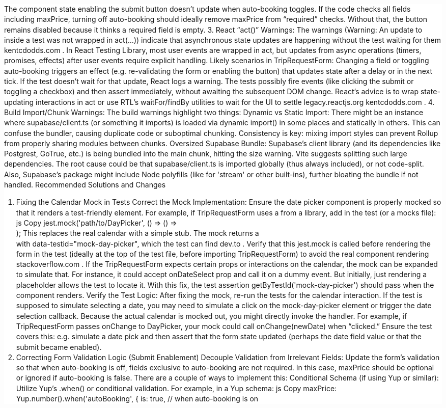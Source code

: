 The component state enabling the submit button doesn’t update when auto-booking toggles. If the code checks all fields including maxPrice, turning off auto-booking should ideally remove maxPrice from “required” checks. Without that, the button remains disabled because it thinks a required field is empty.
3. React “act()” Warnings: The warnings (Warning: An update to <Component> inside a test was not wrapped in act(...)) indicate that asynchronous state updates are happening without the test waiting for them
kentcdodds.com
. In React Testing Library, most user events are wrapped in act, but updates from async operations (timers, promises, effects) after user events require explicit handling. Likely scenarios in TripRequestForm:
Changing a field or toggling auto-booking triggers an effect (e.g. re-validating the form or enabling the button) that updates state after a delay or in the next tick. If the test doesn’t wait for that update, React logs a warning.
The tests possibly fire events (like clicking the submit or toggling a checkbox) and then assert immediately, without awaiting the subsequent DOM change. React’s advice is to wrap state-updating interactions in act or use RTL’s waitFor/findBy utilities to wait for the UI to settle
legacy.reactjs.org
kentcdodds.com
.
4. Build Import/Chunk Warnings: The build warnings highlight two things:
Dynamic vs Static Import: There might be an instance where supabase/client.ts (or something it imports) is loaded via dynamic import() in some places and statically in others. This can confuse the bundler, causing duplicate code or suboptimal chunking. Consistency is key: mixing import styles can prevent Rollup from properly sharing modules between chunks.
Oversized Supabase Bundle: Supabase’s client library (and its dependencies like Postgrest, GoTrue, etc.) is being bundled into the main chunk, hitting the size warning. Vite suggests splitting such large dependencies. The root cause could be that supabase/client.ts is imported globally (thus always included), or not code-split. Also, Supabase’s package might include Node polyfills (like for 'stream' or other built-ins), further bloating the bundle if not handled.
Recommended Solutions and Changes
1. Fixing the Calendar Mock in Tests
Correct the Mock Implementation: Ensure the date picker component is properly mocked so that it renders a test-friendly element. For example, if TripRequestForm uses a <DayPicker> from a library, add in the test (or a mocks file):
js
Copy
jest.mock('path/to/DayPicker', () => () => <div data-testid="mock-day-picker" />);
This replaces the real calendar with a simple stub. The mock returns a <div> with data-testid="mock-day-picker", which the test can find
dev.to
. Verify that this jest.mock is called before rendering the form in the test (ideally at the top of the test file, before importing TripRequestForm) to avoid the real component rendering
stackoverflow.com
. If the TripRequestForm expects certain props or interactions on the calendar, the mock can be expanded to simulate that. For instance, it could accept onDateSelect prop and call it on a dummy event. But initially, just rendering a placeholder allows the test to locate it. With this fix, the test assertion getByTestId('mock-day-picker') should pass when the component renders. Verify the Test Logic: After fixing the mock, re-run the tests for the calendar interaction. If the test is supposed to simulate selecting a date, you may need to simulate a click on the mock-day-picker element or trigger the date selection callback. Because the actual calendar is mocked out, you might directly invoke the handler. For example, if TripRequestForm passes onChange to DayPicker, your mock could call onChange(newDate) when “clicked.” Ensure the test covers this: e.g. simulate a date pick and then assert that the form state updated (perhaps the date field value or that the submit became enabled).
2. Correcting Form Validation Logic (Submit Enablement)
Decouple Validation from Irrelevant Fields: Update the form’s validation so that when auto-booking is off, fields exclusive to auto-booking are not required. In this case, maxPrice should be optional or ignored if auto-booking is false. There are a couple of ways to implement this:
Conditional Schema (if using Yup or similar): Utilize Yup’s .when() or conditional validation. For example, in a Yup schema:
js
Copy
maxPrice: Yup.number().when('autoBooking', {
  is: true,  // when auto-booking is on